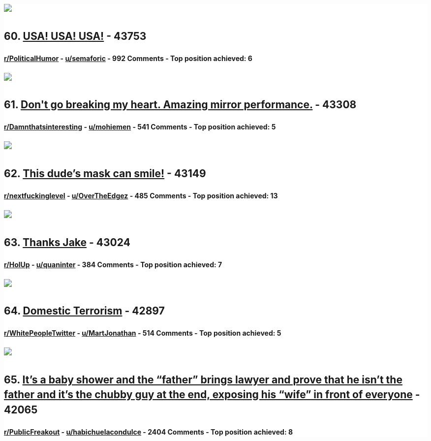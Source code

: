 <a href="https://i.redd.it/lcfuig3bntw51.jpg"><img src="https://a.thumbs.redditmedia.com/9dGm-8i4rhXnlYOVIkk9nUhwv4yD9KeAUeaw3hHZzR0.jpg"></img></a>

## 60. [USA! USA! USA!](http://reddit.com/r/PoliticalHumor/comments/jmt492/usa_usa_usa/) - 43753
#### [r/PoliticalHumor](http://reddit.com/r/PoliticalHumor) - [u/semaforic](http://reddit.com/u/semaforic) - 992 Comments - Top position achieved: 6

<a href="https://i.imgur.com/OOOAnQf.jpg"><img src="https://a.thumbs.redditmedia.com/q9aKCIsCwiN4FtJ4_RRZ868MeGecQHvW7VGmAagymp4.jpg"></img></a>

## 61. [Don't go breaking my heart. Amazing mirror performance.](http://reddit.com/r/Damnthatsinteresting/comments/jmta31/dont_go_breaking_my_heart_amazing_mirror/) - 43308
#### [r/Damnthatsinteresting](http://reddit.com/r/Damnthatsinteresting) - [u/mohiemen](http://reddit.com/u/mohiemen) - 541 Comments - Top position achieved: 5

<a href="https://v.redd.it/k4d6nz3jevw51"><img src="https://b.thumbs.redditmedia.com/bukEjKUjifecxa-QfLTHQmEwFVNapX9m5HvpaW9U7ZQ.jpg"></img></a>

## 62. [This dude’s mask can smile!](http://reddit.com/r/nextfuckinglevel/comments/jmvyk6/this_dudes_mask_can_smile/) - 43149
#### [r/nextfuckinglevel](http://reddit.com/r/nextfuckinglevel) - [u/OverTheEdgez](http://reddit.com/u/OverTheEdgez) - 485 Comments - Top position achieved: 13

<a href="https://v.redd.it/8oimwdn54ww51"><img src="https://b.thumbs.redditmedia.com/wacX07cZC-On69cA0t5tUttljkLqmoXIgUtQSBTqPmw.jpg"></img></a>

## 63. [Thanks Jake](http://reddit.com/r/HolUp/comments/jmhlnx/thanks_jake/) - 43024
#### [r/HolUp](http://reddit.com/r/HolUp) - [u/quaninter](http://reddit.com/u/quaninter) - 384 Comments - Top position achieved: 7

<a href="https://i.redd.it/bw91dkspfrw51.jpg"><img src="https://a.thumbs.redditmedia.com/_aVKVOrh1tPtk2rQM6K-lj7JY-KgivbzHXgxTamZkB0.jpg"></img></a>

## 64. [Domestic Terrorism](http://reddit.com/r/WhitePeopleTwitter/comments/jmko7v/domestic_terrorism/) - 42897
#### [r/WhitePeopleTwitter](http://reddit.com/r/WhitePeopleTwitter) - [u/MartJonathan](http://reddit.com/u/MartJonathan) - 514 Comments - Top position achieved: 5

<a href="https://i.redd.it/4caj8igwssw51.png"><img src="https://b.thumbs.redditmedia.com/QqUQCZ6lkA9pe32YpgufqQE94s1u4-g2d6DHCyzHxSw.jpg"></img></a>

## 65. [It’s a baby shower and the “father” brings lawyer and prove that he isn’t the father and it’s the chubby guy at the end, exposing his “wife” in front of everyone](http://reddit.com/r/PublicFreakout/comments/jmgair/its_a_baby_shower_and_the_father_brings_lawyer/) - 42065
#### [r/PublicFreakout](http://reddit.com/r/PublicFreakout) - [u/habichuelacondulce](http://reddit.com/u/habichuelacondulce) - 2404 Comments - Top position achieved: 8
